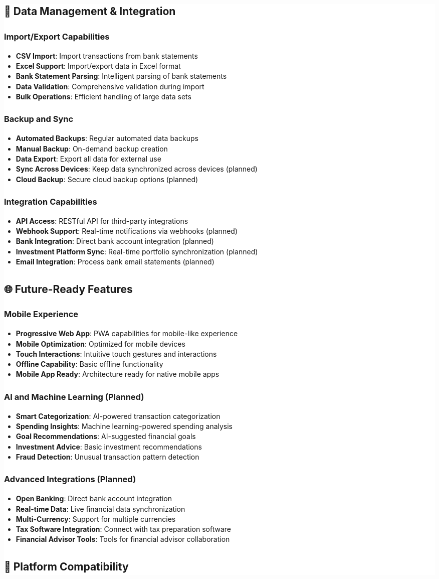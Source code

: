 ## 🔄 Data Management & Integration

### Import/Export Capabilities
- **CSV Import**: Import transactions from bank statements
- **Excel Support**: Import/export data in Excel format
- **Bank Statement Parsing**: Intelligent parsing of bank statements
- **Data Validation**: Comprehensive validation during import
- **Bulk Operations**: Efficient handling of large data sets

### Backup and Sync
- **Automated Backups**: Regular automated data backups
- **Manual Backup**: On-demand backup creation
- **Data Export**: Export all data for external use
- **Sync Across Devices**: Keep data synchronized across devices (planned)
- **Cloud Backup**: Secure cloud backup options (planned)

### Integration Capabilities
- **API Access**: RESTful API for third-party integrations
- **Webhook Support**: Real-time notifications via webhooks (planned)
- **Bank Integration**: Direct bank account integration (planned)
- **Investment Platform Sync**: Real-time portfolio synchronization (planned)
- **Email Integration**: Process bank email statements (planned)

## 🌐 Future-Ready Features

### Mobile Experience
- **Progressive Web App**: PWA capabilities for mobile-like experience
- **Mobile Optimization**: Optimized for mobile devices
- **Touch Interactions**: Intuitive touch gestures and interactions
- **Offline Capability**: Basic offline functionality
- **Mobile App Ready**: Architecture ready for native mobile apps

### AI and Machine Learning (Planned)
- **Smart Categorization**: AI-powered transaction categorization
- **Spending Insights**: Machine learning-powered spending analysis
- **Goal Recommendations**: AI-suggested financial goals
- **Investment Advice**: Basic investment recommendations
- **Fraud Detection**: Unusual transaction pattern detection

### Advanced Integrations (Planned)
- **Open Banking**: Direct bank account integration
- **Real-time Data**: Live financial data synchronization
- **Multi-Currency**: Support for multiple currencies
- **Tax Software Integration**: Connect with tax preparation software
- **Financial Advisor Tools**: Tools for financial advisor collaboration

## 📱 Platform Compatibility
